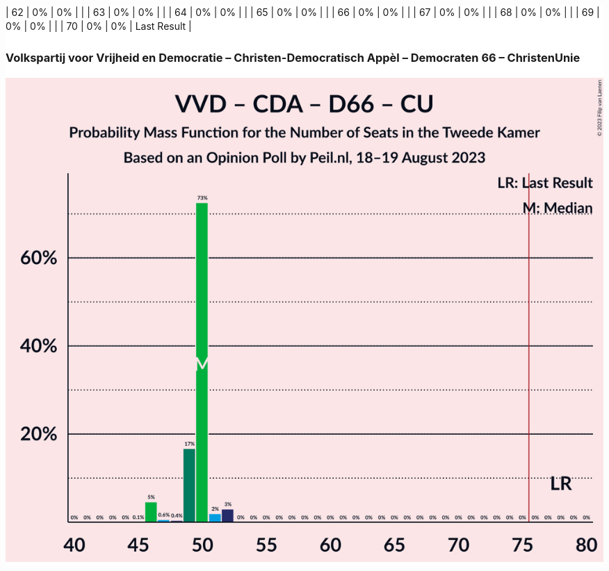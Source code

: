 | 62 | 0% | 0% |  |
| 63 | 0% | 0% |  |
| 64 | 0% | 0% |  |
| 65 | 0% | 0% |  |
| 66 | 0% | 0% |  |
| 67 | 0% | 0% |  |
| 68 | 0% | 0% |  |
| 69 | 0% | 0% |  |
| 70 | 0% | 0% | Last Result |

### Volkspartij voor Vrijheid en Democratie – Christen-Democratisch Appèl – Democraten 66 – ChristenUnie

![Graph with seats probability mass function not yet produced](2023-08-19-Peilnl-coalitions-seats-pmf-vvd–cda–d66–cu.png "Seats Probability Mass Function")
